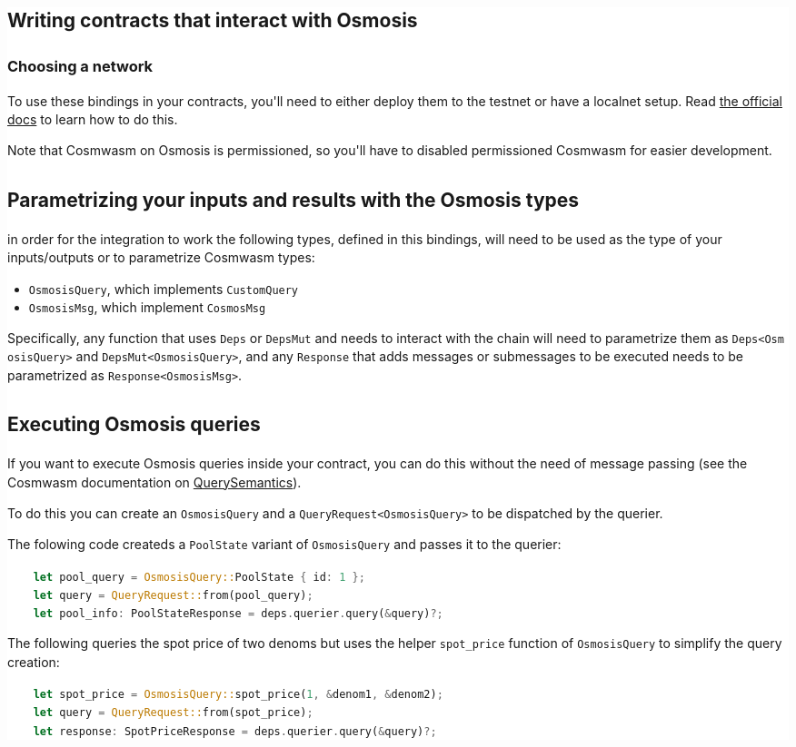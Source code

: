 
## Writing contracts that interact with Osmosis

### Choosing a network

To use these bindings in your contracts, you'll need to either deploy them to
the testnet or have a localnet setup. Read [the official
docs](https://docs.osmosis.zone/developing/dapps/get_started/) to learn how to
do this.

Note that Cosmwasm on Osmosis is permissioned, so you'll have to disabled
permissioned Cosmwasm for easier development.

## Parametrizing your inputs and results with the Osmosis types

in order for the integration to work the following types, defined in this
bindings, will need to be used as the type of your inputs/outputs or to
parametrize Cosmwasm types:

 * `OsmosisQuery`, which implements `CustomQuery`
 * `OsmosisMsg`, which implement `CosmosMsg`

 Specifically, any function that uses `Deps` or `DepsMut` and needs to interact
 with the chain will need to parametrize them as `Deps<OsmosisQuery>` and
 `DepsMut<OsmosisQuery>`, and any `Response` that adds messages or submessages
 to be executed needs to be parametrized as `Response<OsmosisMsg>`.

## Executing Osmosis queries

If you want to execute Osmosis queries inside your contract, you can do this
without the need of message passing (see the Cosmwasm documentation on
[QuerySemantics](https://github.com/CosmWasm/cosmwasm/blob/main/SEMANTICS.md#query-semantics)).

To do this you can create an `OsmosisQuery` and a `QueryRequest<OsmosisQuery>`
to be dispatched by the querier.

The folowing code createds a `PoolState` variant of `OsmosisQuery` and passes it
to the querier:

``` rust
    let pool_query = OsmosisQuery::PoolState { id: 1 };
    let query = QueryRequest::from(pool_query);
    let pool_info: PoolStateResponse = deps.querier.query(&query)?;
```

The following queries the spot price of two denoms but uses the helper
`spot_price` function of `OsmosisQuery` to simplify the query creation:

``` rust
    let spot_price = OsmosisQuery::spot_price(1, &denom1, &denom2);
    let query = QueryRequest::from(spot_price);
    let response: SpotPriceResponse = deps.querier.query(&query)?;
```

